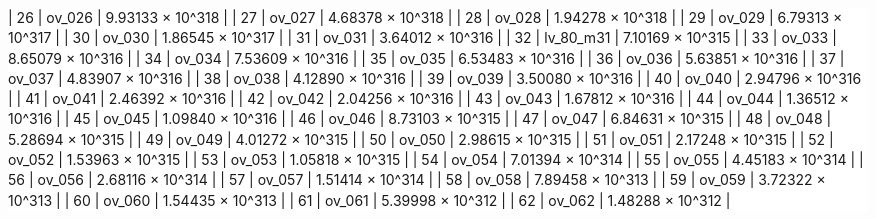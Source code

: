 | 26 | ov_026 | 9.93133 × 10^318 |
| 27 | ov_027 | 4.68378 × 10^318 |
| 28 | ov_028 | 1.94278 × 10^318 |
| 29 | ov_029 | 6.79313 × 10^317 |
| 30 | ov_030 | 1.86545 × 10^317 |
| 31 | ov_031 | 3.64012 × 10^316 |
| 32 | lv_80_m31 | 7.10169 × 10^315 |
| 33 | ov_033 | 8.65079 × 10^316 |
| 34 | ov_034 | 7.53609 × 10^316 |
| 35 | ov_035 | 6.53483 × 10^316 |
| 36 | ov_036 | 5.63851 × 10^316 |
| 37 | ov_037 | 4.83907 × 10^316 |
| 38 | ov_038 | 4.12890 × 10^316 |
| 39 | ov_039 | 3.50080 × 10^316 |
| 40 | ov_040 | 2.94796 × 10^316 |
| 41 | ov_041 | 2.46392 × 10^316 |
| 42 | ov_042 | 2.04256 × 10^316 |
| 43 | ov_043 | 1.67812 × 10^316 |
| 44 | ov_044 | 1.36512 × 10^316 |
| 45 | ov_045 | 1.09840 × 10^316 |
| 46 | ov_046 | 8.73103 × 10^315 |
| 47 | ov_047 | 6.84631 × 10^315 |
| 48 | ov_048 | 5.28694 × 10^315 |
| 49 | ov_049 | 4.01272 × 10^315 |
| 50 | ov_050 | 2.98615 × 10^315 |
| 51 | ov_051 | 2.17248 × 10^315 |
| 52 | ov_052 | 1.53963 × 10^315 |
| 53 | ov_053 | 1.05818 × 10^315 |
| 54 | ov_054 | 7.01394 × 10^314 |
| 55 | ov_055 | 4.45183 × 10^314 |
| 56 | ov_056 | 2.68116 × 10^314 |
| 57 | ov_057 | 1.51414 × 10^314 |
| 58 | ov_058 | 7.89458 × 10^313 |
| 59 | ov_059 | 3.72322 × 10^313 |
| 60 | ov_060 | 1.54435 × 10^313 |
| 61 | ov_061 | 5.39998 × 10^312 |
| 62 | ov_062 | 1.48288 × 10^312 |